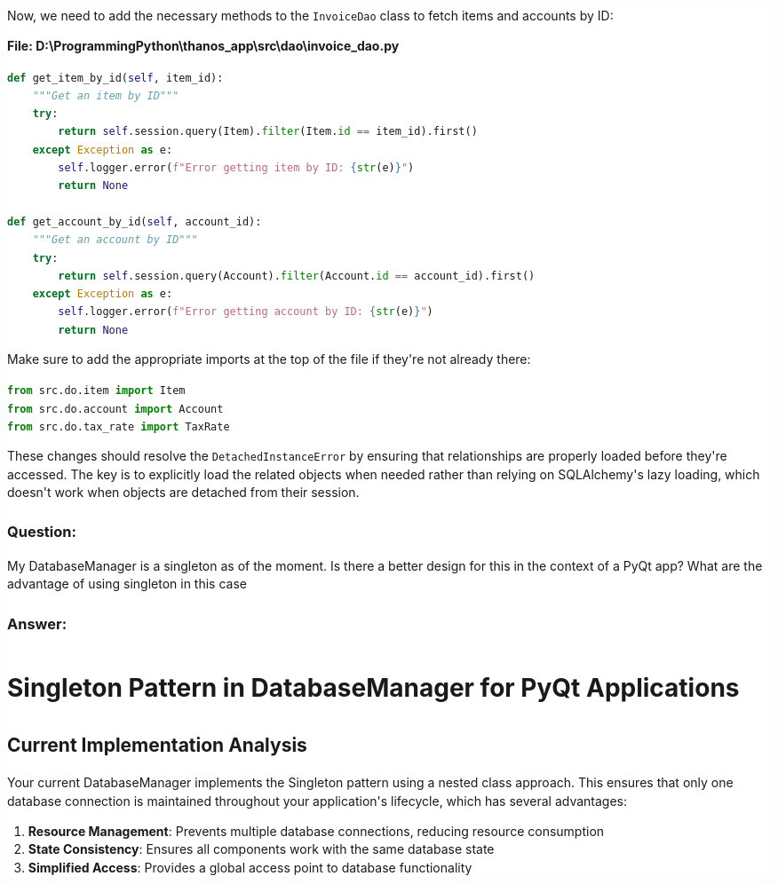 Now, we need to add the necessary methods to the `InvoiceDao` class to fetch items and accounts by ID:

**File: D:\ProgrammingPython\thanos_app\src\dao\invoice_dao.py**

```python
def get_item_by_id(self, item_id):
    """Get an item by ID"""
    try:
        return self.session.query(Item).filter(Item.id == item_id).first()
    except Exception as e:
        self.logger.error(f"Error getting item by ID: {str(e)}")
        return None

def get_account_by_id(self, account_id):
    """Get an account by ID"""
    try:
        return self.session.query(Account).filter(Account.id == account_id).first()
    except Exception as e:
        self.logger.error(f"Error getting account by ID: {str(e)}")
        return None
```

Make sure to add the appropriate imports at the top of the file if they're not already there:

```python
from src.do.item import Item
from src.do.account import Account
from src.do.tax_rate import TaxRate
```

These changes should resolve the `DetachedInstanceError` by ensuring that relationships are properly loaded before they're accessed. The key is to explicitly load the related objects when needed rather than relying on SQLAlchemy's lazy loading, which doesn't work when objects are detached from their session.

### Question:
My DatabaseManager is a singleton as of the moment. Is there a better design for this in the context of a PyQt app? What are the advantage of using singleton in this case

### Answer:
# Singleton Pattern in DatabaseManager for PyQt Applications

## Current Implementation Analysis

Your current DatabaseManager implements the Singleton pattern using a nested class approach. This ensures that only one database connection is maintained throughout your application's lifecycle, which has several advantages:

1. **Resource Management**: Prevents multiple database connections, reducing resource consumption
2. **State Consistency**: Ensures all components work with the same database state
3. **Simplified Access**: Provides a global access point to database functionality
